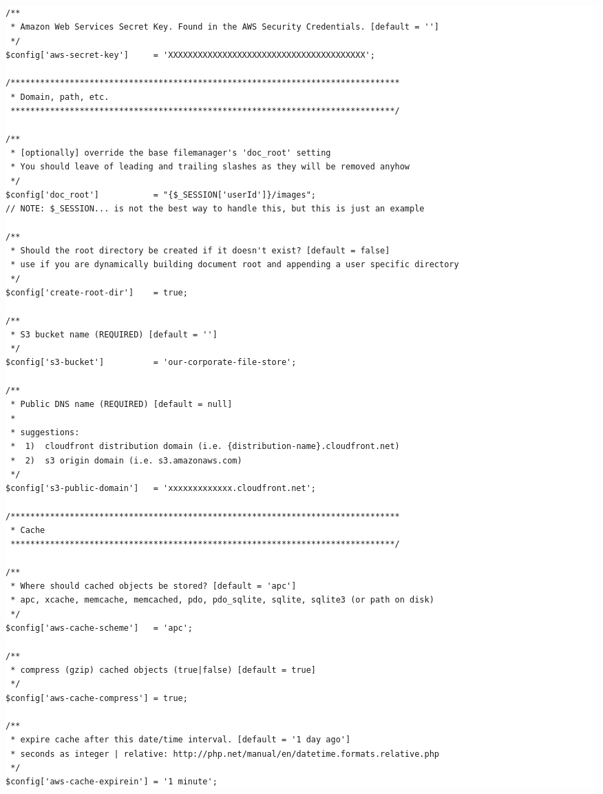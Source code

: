     /**
     * Amazon Web Services Secret Key. Found in the AWS Security Credentials. [default = '']
     */
    $config['aws-secret-key']     = 'XXXXXXXXXXXXXXXXXXXXXXXXXXXXXXXXXXXXXXXX';

    /*******************************************************************************
     * Domain, path, etc.
     ******************************************************************************/

    /**
     * [optionally] override the base filemanager's 'doc_root' setting
     * You should leave of leading and trailing slashes as they will be removed anyhow
     */
    $config['doc_root']           = "{$_SESSION['userId']}/images";
    // NOTE: $_SESSION... is not the best way to handle this, but this is just an example

    /**
     * Should the root directory be created if it doesn't exist? [default = false]
     * use if you are dynamically building document root and appending a user specific directory
     */
    $config['create-root-dir']    = true;

    /**
     * S3 bucket name (REQUIRED) [default = '']
     */
    $config['s3-bucket']          = 'our-corporate-file-store';

    /**
     * Public DNS name (REQUIRED) [default = null]
     *
     * suggestions:
     *  1)  cloudfront distribution domain (i.e. {distribution-name}.cloudfront.net)
     *  2)  s3 origin domain (i.e. s3.amazonaws.com)
     */
    $config['s3-public-domain']   = 'xxxxxxxxxxxxx.cloudfront.net';

    /*******************************************************************************
     * Cache
     ******************************************************************************/

    /**
     * Where should cached objects be stored? [default = 'apc']
     * apc, xcache, memcache, memcached, pdo, pdo_sqlite, sqlite, sqlite3 (or path on disk)
     */
    $config['aws-cache-scheme']   = 'apc';

    /**
     * compress (gzip) cached objects (true|false) [default = true]
     */
    $config['aws-cache-compress'] = true;

    /**
     * expire cache after this date/time interval. [default = '1 day ago']
     * seconds as integer | relative: http://php.net/manual/en/datetime.formats.relative.php
     */
    $config['aws-cache-expirein'] = '1 minute';
